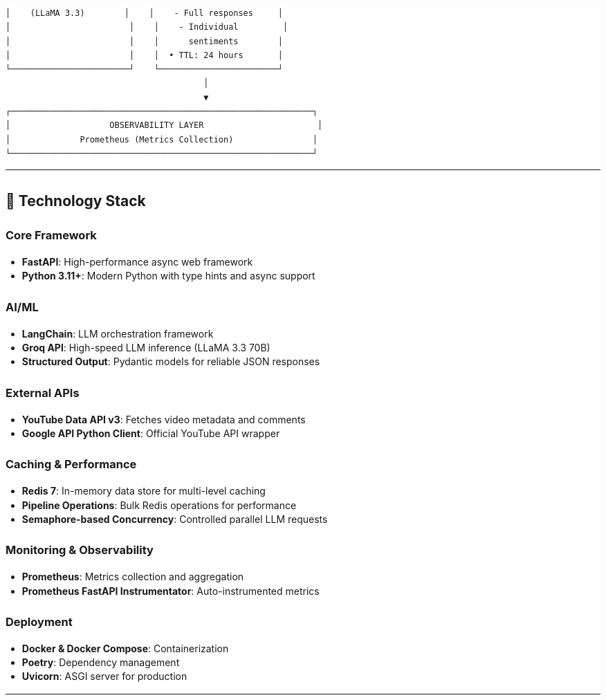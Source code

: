 ```
│    (LLaMA 3.3)        │    │    - Full responses     │
│                        │    │    - Individual         │
│                        │    │      sentiments        │
│                        │    │  • TTL: 24 hours       │
└────────────────────────┘    └────────────────────────┘
                                        │
                                        ▼
┌─────────────────────────────────────────────────────────────┐
│                    OBSERVABILITY LAYER                       │
│              Prometheus (Metrics Collection)                │
└─────────────────────────────────────────────────────────────┘
```

---

## 🔧 Technology Stack

### Core Framework

- **FastAPI**: High-performance async web framework
- **Python 3.11+**: Modern Python with type hints and async support

### AI/ML

- **LangChain**: LLM orchestration framework
- **Groq API**: High-speed LLM inference (LLaMA 3.3 70B)
- **Structured Output**: Pydantic models for reliable JSON responses

### External APIs

- **YouTube Data API v3**: Fetches video metadata and comments
- **Google API Python Client**: Official YouTube API wrapper

### Caching & Performance

- **Redis 7**: In-memory data store for multi-level caching
- **Pipeline Operations**: Bulk Redis operations for performance
- **Semaphore-based Concurrency**: Controlled parallel LLM requests

### Monitoring & Observability

- **Prometheus**: Metrics collection and aggregation
- **Prometheus FastAPI Instrumentator**: Auto-instrumented metrics

### Deployment

- **Docker & Docker Compose**: Containerization
- **Poetry**: Dependency management
- **Uvicorn**: ASGI server for production

---
